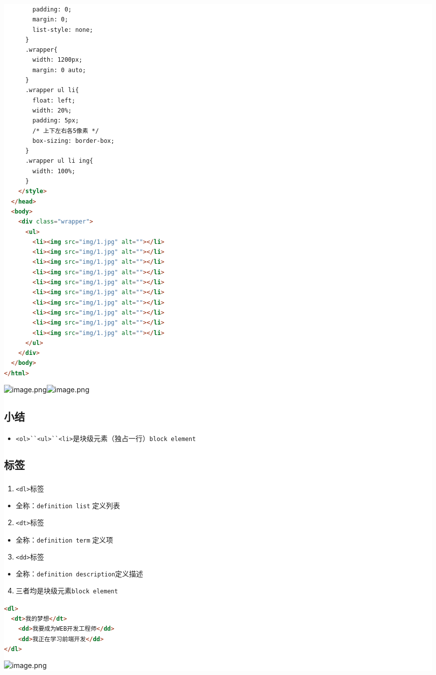 ```html
        padding: 0;
        margin: 0;
        list-style: none; 
      }
      .wrapper{
        width: 1200px;
        margin: 0 auto;
      }
      .wrapper ul li{
        float: left;
        width: 20%;
        padding: 5px;
        /* 上下左右各5像素 */
        box-sizing: border-box;
      }
      .wrapper ul li ing{
        width: 100%;
      }
    </style>
  </head>
  <body>
    <div class="wrapper">
      <ul>
        <li><img src="img/1.jpg" alt=""></li>
        <li><img src="img/1.jpg" alt=""></li>
        <li><img src="img/1.jpg" alt=""></li>
        <li><img src="img/1.jpg" alt=""></li>
        <li><img src="img/1.jpg" alt=""></li>
        <li><img src="img/1.jpg" alt=""></li>
        <li><img src="img/1.jpg" alt=""></li>
        <li><img src="img/1.jpg" alt=""></li>
        <li><img src="img/1.jpg" alt=""></li>
        <li><img src="img/1.jpg" alt=""></li>
      </ul>
    </div>
  </body>
</html>
```
![image.png](https://cdn.nlark.com/yuque/0/2022/png/25380982/1647052597768-1156ed70-bc4a-4ca1-ba19-fa34d79d0836.png#averageHue=%23bbb58a&clientId=ued51c842-c700-4&from=paste&height=214&id=ue03dd720&originHeight=381&originWidth=711&originalType=binary&ratio=1&rotation=0&showTitle=false&size=190225&status=done&style=stroke&taskId=u57a6e1ab-a0fd-4427-9db9-6e682c84310&title=&width=400)![image.png](https://cdn.nlark.com/yuque/0/2022/png/25380982/1668060667135-91626aba-166f-487d-9382-da32f0a90ad2.png#averageHue=%23c0b594&clientId=u29ecc7eb-5a9d-4&from=paste&height=171&id=uc739dd3c&originHeight=547&originWidth=1283&originalType=binary&ratio=1&rotation=0&showTitle=false&size=672077&status=done&style=stroke&taskId=uf716e02e-c50e-42c8-b8d8-5144979e64c&title=&width=400)
<a name="pyg0T"></a>
## 小结

- `<ol>``<ul>``<li>`是块级元素（独占一行）`block element`
<a name="itXNL"></a>
## <dl> 标签

1. `<dl>`标签
- 全称：`definition list` 定义列表
2. `<dt>`标签
- 全称：`definition term` 定义项
3. `<dd>`标签
- 全称：`definition description`定义描述
4. 三者均是块级元素`block element`
```html
<dl>
  <dt>我的梦想</dt>
    <dd>我要成为WEB开发工程师</dd>
    <dd>我正在学习前端开发</dd>
</dl>
```
![image.png](https://cdn.nlark.com/yuque/0/2021/png/25380982/1638432438600-644869df-c576-4fbf-b48e-9a392e2494c4.png#averageHue=%23eeeae7&clientId=u96756f20-8277-4&from=paste&height=61&id=S92rV&originHeight=83&originWidth=281&originalType=binary&ratio=1&rotation=0&showTitle=false&size=4689&status=done&style=stroke&taskId=u9f7c391c-6cef-4d1c-8582-717fe6bee23&title=&width=205.5)